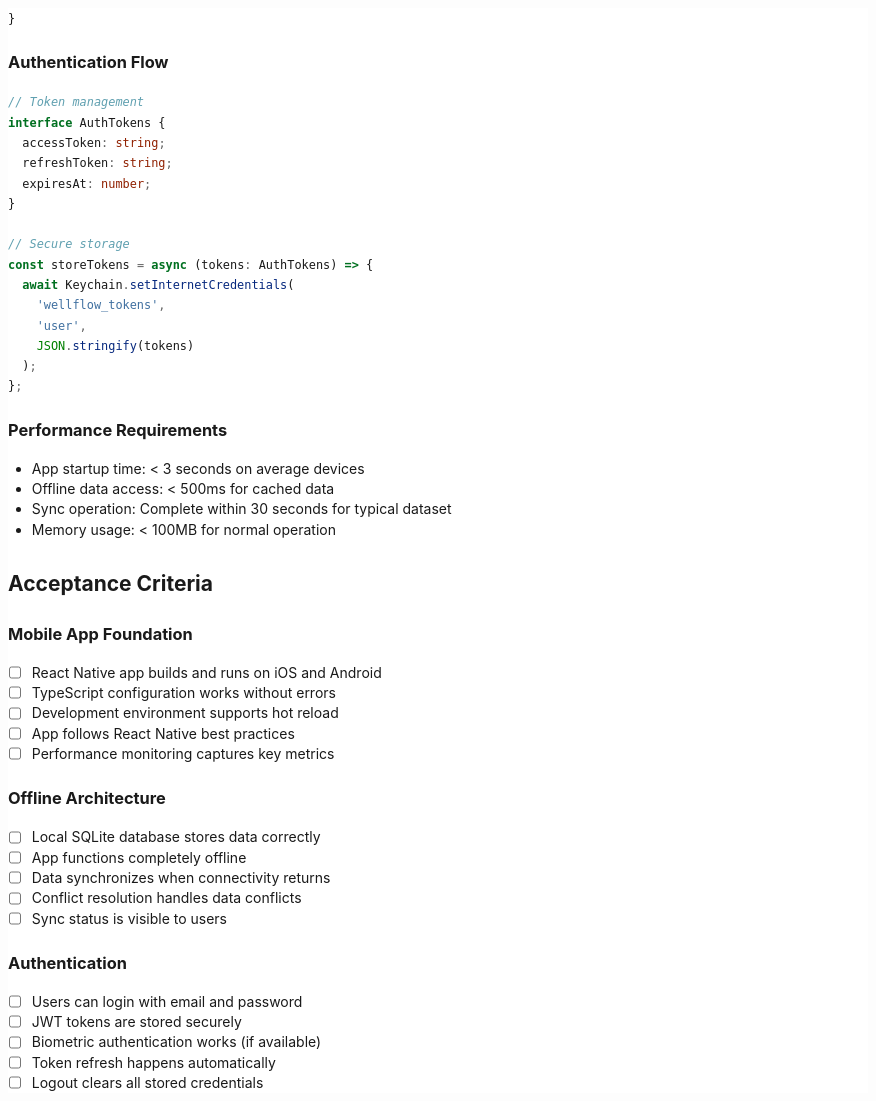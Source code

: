 ```typescript
}
```

### Authentication Flow

```typescript
// Token management
interface AuthTokens {
  accessToken: string;
  refreshToken: string;
  expiresAt: number;
}

// Secure storage
const storeTokens = async (tokens: AuthTokens) => {
  await Keychain.setInternetCredentials(
    'wellflow_tokens',
    'user',
    JSON.stringify(tokens)
  );
};
```

### Performance Requirements

- App startup time: < 3 seconds on average devices
- Offline data access: < 500ms for cached data
- Sync operation: Complete within 30 seconds for typical dataset
- Memory usage: < 100MB for normal operation

## Acceptance Criteria

### Mobile App Foundation

- [ ] React Native app builds and runs on iOS and Android
- [ ] TypeScript configuration works without errors
- [ ] Development environment supports hot reload
- [ ] App follows React Native best practices
- [ ] Performance monitoring captures key metrics

### Offline Architecture

- [ ] Local SQLite database stores data correctly
- [ ] App functions completely offline
- [ ] Data synchronizes when connectivity returns
- [ ] Conflict resolution handles data conflicts
- [ ] Sync status is visible to users

### Authentication

- [ ] Users can login with email and password
- [ ] JWT tokens are stored securely
- [ ] Biometric authentication works (if available)
- [ ] Token refresh happens automatically
- [ ] Logout clears all stored credentials
